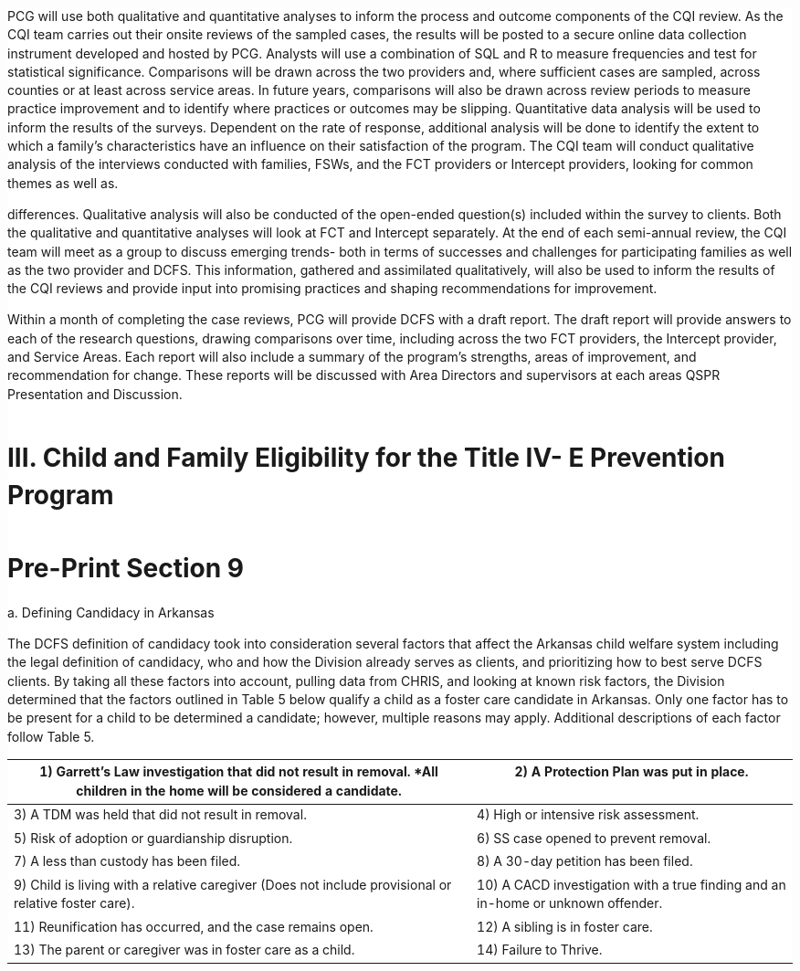 PCG will use both qualitative and quantitative analyses to inform the process and outcome components of the CQI review. As the CQI team carries out their onsite reviews of the sampled cases, the results will be posted to a secure online data collection instrument developed and hosted by PCG. Analysts will use a combination of SQL and R to measure frequencies and test for statistical significance. Comparisons will be drawn across the two providers and, where sufficient cases are sampled, across counties or at least across service areas. In future years, comparisons will also be drawn across review periods to measure practice improvement and to identify where practices or outcomes may be slipping. Quantitative data analysis will be used to inform the results of the surveys. Dependent on the rate of response, additional analysis will be done to identify the extent to which a family’s characteristics have an influence on their satisfaction of the program. The CQI team will conduct qualitative analysis of the interviews conducted with families, FSWs, and the FCT providers or Intercept providers, looking for common themes as well as.




differences. Qualitative analysis will also be conducted of the open-ended question(s) included within the survey to clients. Both the qualitative and quantitative analyses will look at FCT and Intercept separately. At the end of each semi-annual review, the CQI team will meet as a group to discuss emerging trends- both in terms of successes and challenges for participating families as well as the two provider and DCFS. This information, gathered and assimilated qualitatively, will also be used to inform the results of the CQI reviews and provide input into promising practices and shaping recommendations for improvement.

Within a month of completing the case reviews, PCG will provide DCFS with a draft report. The draft report will provide answers to each of the research questions, drawing comparisons over time, including across the two FCT providers, the Intercept provider, and Service Areas. Each report will also include a summary of the program’s strengths, areas of improvement, and recommendation for change. These reports will be discussed with Area Directors and supervisors at each areas QSPR Presentation and Discussion.

# III. Child and Family Eligibility for the Title IV- E Prevention Program

# Pre-Print Section 9

a. Defining Candidacy in Arkansas

The DCFS definition of candidacy took into consideration several factors that affect the Arkansas child welfare system including the legal definition of candidacy, who and how the Division already serves as clients, and prioritizing how to best serve DCFS clients. By taking all these factors into account, pulling data from CHRIS, and looking at known risk factors, the Division determined that the factors outlined in Table 5 below qualify a child as a foster care candidate in Arkansas. Only one factor has to be present for a child to be determined a candidate; however, multiple reasons may apply. Additional descriptions of each factor follow Table 5.

| 1) Garrett’s Law investigation that did not result in removal. \*All children in the home will be considered a candidate. | 2) A Protection Plan was put in place.                                           |
| ------------------------------------------------------------------------------------------------------------------------- | -------------------------------------------------------------------------------- |
| 3) A TDM was held that did not result in removal.                                                                         | 4) High or intensive risk assessment.                                            |
| 5) Risk of adoption or guardianship disruption.                                                                           | 6) SS case opened to prevent removal.                                            |
| 7) A less than custody has been filed.                                                                                    | 8) A 30-day petition has been filed.                                             |
| 9) Child is living with a relative caregiver (Does not include provisional or relative foster care).                      | 10) A CACD investigation with a true finding and an in-home or unknown offender. |
| 11) Reunification has occurred, and the case remains open.                                                                | 12) A sibling is in foster care.                                                 |
| 13) The parent or caregiver was in foster care as a child.                                                                | 14) Failure to Thrive.                                                           |
